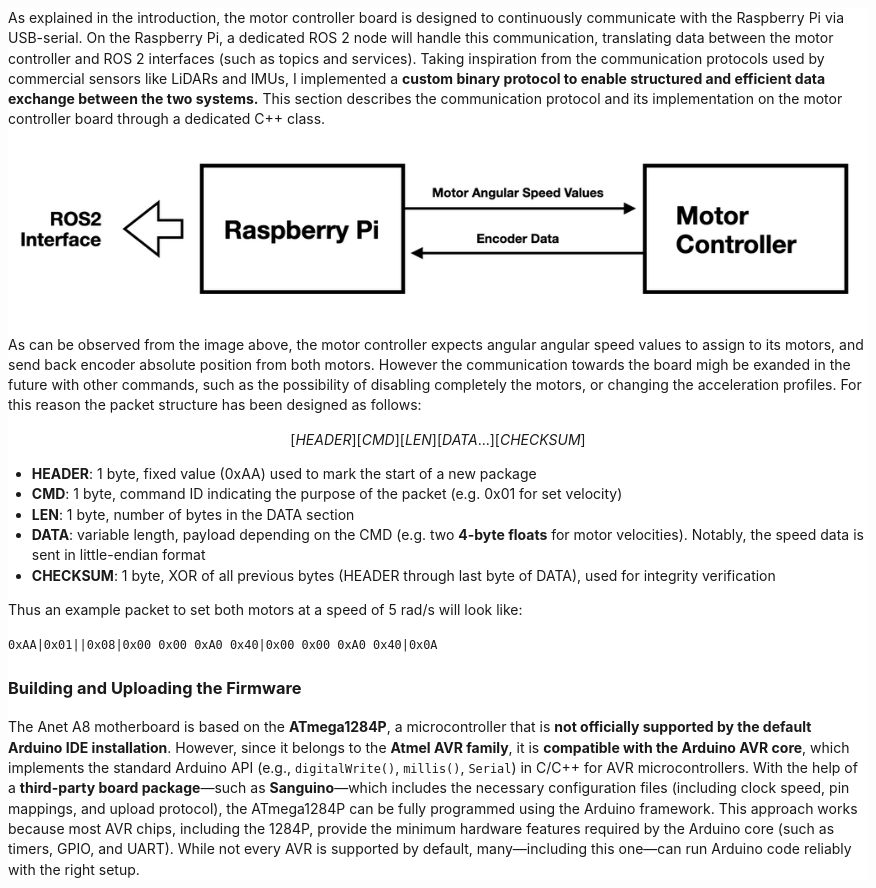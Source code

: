As explained in the introduction, the motor controller board is designed to continuously communicate with the Raspberry Pi via USB-serial. On the Raspberry Pi, a dedicated ROS 2 node will handle this communication, translating data between the motor controller and ROS 2 interfaces (such as topics and services). Taking inspiration from the communication protocols used by commercial sensors like LiDARs and IMUs, I implemented a **custom binary protocol to enable structured and efficient data exchange between the two systems.** This section describes the communication protocol and its implementation on the motor controller board through a dedicated C++ class.

<p align="center">
  <img src="/img/projects/project_assets_ros2stepper/ros2stepper_06.png" alt="Schematic visualisation of designated space for the design assignment" style="max-width:100%; height:auto;">
</p>

As can be observed from the image above, the motor controller expects angular angular speed values to assign to its motors, and send back encoder absolute position from both motors. However the communication towards the board migh be exanded in the future with other commands, such as the possibility of disabling completely the motors, or changing the acceleration profiles. For this reason the packet structure has been designed as follows:

$$
[HEADER][CMD][LEN][DATA...][CHECKSUM]
$$

- **HEADER**:     1 byte, fixed value (0xAA) used to mark the start of a new package
- **CMD**:        1 byte, command ID indicating the purpose of the packet (e.g. 0x01 for set velocity)
- **LEN**:        1 byte, number of bytes in the DATA section
- **DATA**:       variable length, payload depending on the CMD (e.g. two **4-byte floats** for motor velocities). Notably, the speed data is sent in little-endian format
- **CHECKSUM**:   1 byte, XOR of all previous bytes (HEADER through last byte of DATA), used for integrity verification

Thus an example packet to set both motors at a speed of 5 rad/s will look like:

```arduino
0xAA|0x01||0x08|0x00 0x00 0xA0 0x40|0x00 0x00 0xA0 0x40|0x0A
```

### Building and Uploading the Firmware

The Anet A8 motherboard is based on the **ATmega1284P**, a microcontroller that is **not officially supported by the default Arduino IDE installation**. However, since it belongs to the **Atmel AVR family**, it is **compatible with the Arduino AVR core**, which implements the standard Arduino API (e.g., `digitalWrite()`, `millis()`, `Serial`) in C/C++ for AVR microcontrollers. With the help of a **third-party board package**—such as **Sanguino**—which includes the necessary configuration files (including clock speed, pin mappings, and upload protocol), the ATmega1284P can be fully programmed using the Arduino framework. This approach works because most AVR chips, including the 1284P, provide the minimum hardware features required by the Arduino core (such as timers, GPIO, and UART). While not every AVR is supported by default, many—including this one—can run Arduino code reliably with the right setup.
